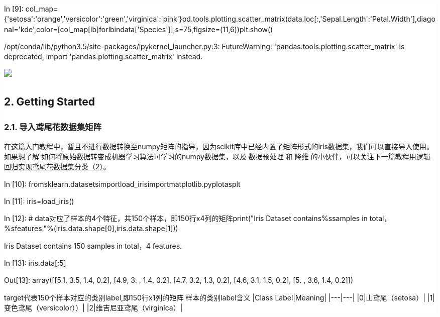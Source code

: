 In [9]:
col_map={'setosa':'orange','versicolor':'green','virginica':'pink'}pd.tools.plotting.scatter_matrix(data.loc[:,'Sepal.Length':'Petal.Width'],diagonal='kde',color=[col_map[lb]forlbindata['Species']],s=75,figsize=(11,6))plt.show()


/opt/conda/lib/python3.5/site-packages/ipykernel_launcher.py:3: FutureWarning:
'pandas.tools.plotting.scatter_matrix' is deprecated, import 'pandas.plotting.scatter_matrix' instead.

![](http://7xrkee.com1.z0.glb.clouddn.com/rt_upload/1BAFE0911F544E378E7DBBF95F1BD965/1525226880468_558.png)



## 2. Getting Started


### 2.1. 导入鸢尾花数据集矩阵
在这篇入门教程中，暂且不进行数据转换至numpy矩阵的指导，因为scikit库中已经内置了矩阵形式的iris数据集，我们可以直接导入使用。 如果想了解 如何将原始数据转变成机器学习算法可学习的numpy数据集，以及 数据预处理 和 降维 的小伙伴，可以关注下一篇教程[用逻辑回归实现鸢尾花数据集分类（2）](http://www.kesci.com/apps/home/project/5ae6826c0739c42faa1db074)。

In [10]:
fromsklearn.datasetsimportload_irisimportmatplotlib.pyplotasplt


In [11]:
iris=load_iris()


In [12]:
\# data对应了样本的4个特征，共150个样本，即150行x4列的矩阵print("Iris Dataset contains%ssamples in total，%sfeatures."%(iris.data.shape[0],iris.data.shape[1]))


Iris Dataset contains 150 samples in total，4 features.


In [13]:
iris.data[:5]

Out[13]:
array([[5.1, 3.5, 1.4, 0.2],
       [4.9, 3. , 1.4, 0.2],
       [4.7, 3.2, 1.3, 0.2],
       [4.6, 3.1, 1.5, 0.2],
       [5. , 3.6, 1.4, 0.2]])


target代表150个样本对应的类别label,即150行x1列的矩阵
样本的类别label含义
|Class Label|Meaning|
|---|---|
|0|山鸢尾（setosa）|
|1|变色鸢尾（versicolor））|
|2|维吉尼亚鸢尾（virginica）|
